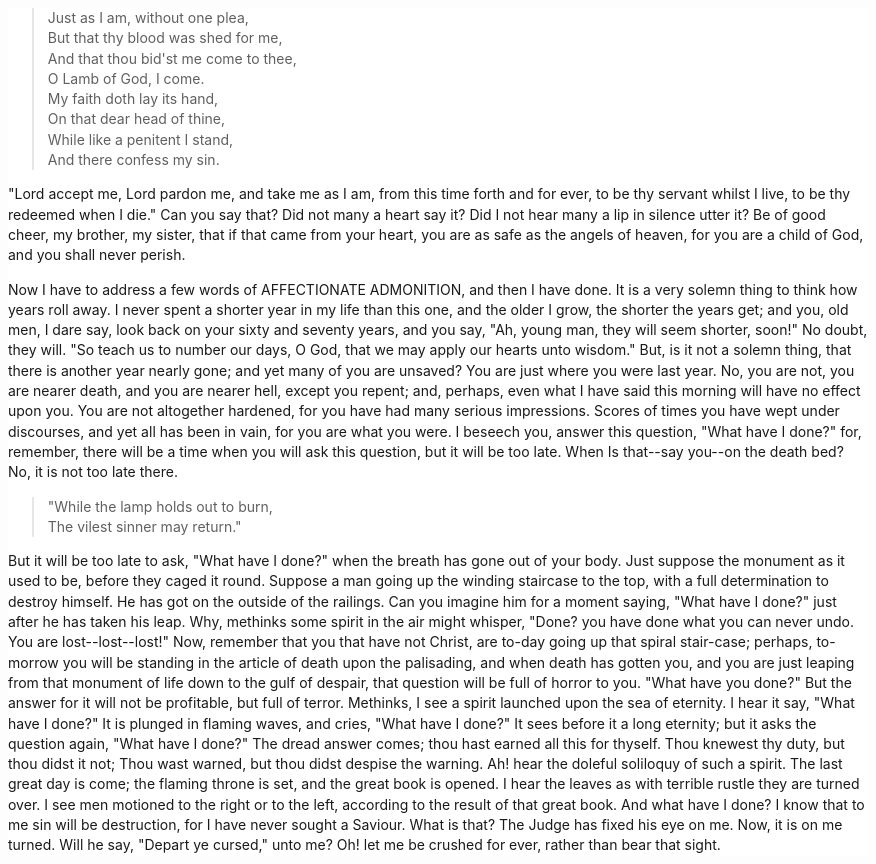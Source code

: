 > Just as I am, without one plea,  
> But that thy blood was shed for me,  
> And that thou bid'st me come to thee,  
> O Lamb of God, I come.  
> My faith doth lay its hand,  
> On that dear head of thine,  
> While like a penitent I stand,  
> And there confess my sin.  

"Lord accept me, Lord pardon me, and take me as I am, from this time forth and for ever, to be thy servant whilst I live, to be thy redeemed when I die." Can you say that? Did not many a heart say it? Did I not hear many a lip in silence utter it? Be of good cheer, my brother, my sister, that if that came from your heart, you are as safe as the angels of heaven, for you are a child of God, and you shall never perish.

Now I have to address a few words of AFFECTIONATE ADMONITION, and then I have done. It is a very solemn thing to think how years roll away. I never spent a shorter year in my life than this one, and the older I grow, the shorter the years get; and you, old men, I dare say, look back on your sixty and seventy years, and you say, "Ah, young man, they will seem shorter, soon!" No doubt, they will. "So teach us to number our days, O God, that we may apply our hearts unto wisdom." But, is it not a solemn thing, that there is another year nearly gone; and yet many of you are unsaved? You are just where you were last year. No, you are not, you are nearer death, and you are nearer hell, except you repent; and, perhaps, even what I have said this morning will have no effect upon you. You are not altogether hardened, for you have had many serious impressions. Scores of times you have wept under discourses, and yet all has been in vain, for you are what you were. I beseech you, answer this question, "What have I done?" for, remember, there will be a time when you will ask this question, but it will be too late. When Is that--say you--on the death bed? No, it is not too late there.

> "While the lamp holds out to burn,  
> The vilest sinner may return."  

But it will be too late to ask, "What have I done?" when the breath has gone out of your body. Just suppose the monument as it used to be, before they caged it round. Suppose a man going up the winding staircase to the top, with a full determination to destroy himself. He has got on the outside of the railings. Can you imagine him for a moment saying, "What have I done?" just after he has taken his leap. Why, methinks some spirit in the air might whisper, "Done? you have done what you can never undo. You are lost--lost--lost!" Now, remember that you that have not Christ, are to-day going up that spiral stair-case; perhaps, to-morrow you will be standing in the article of death upon the palisading, and when death has gotten you, and you are just leaping from that monument of life down to the gulf of despair, that question will be full of horror to you. "What have you done?" But the answer for it will not be profitable, but full of terror. Methinks, I see a spirit launched upon the sea of eternity. I hear it say, "What have I done?" It is plunged in flaming waves, and cries, "What have I done?" It sees before it a long eternity; but it asks the question again, "What have I done?" The dread answer comes; thou hast earned all this for thyself. Thou knewest thy duty, but thou didst it not; Thou wast warned, but thou didst despise the warning. Ah! hear the doleful soliloquy of such a spirit. The last great day is come; the flaming throne is set, and the great book is opened. I hear the leaves as with terrible rustle they are turned over. I see men motioned to the right or to the left, according to the result of that great book. And what have I done? I know that to me sin will be destruction, for I have never sought a Saviour. What is that? The Judge has fixed his eye on me. Now, it is on me turned. Will he say, "Depart ye cursed," unto me? Oh! let me be crushed for ever, rather than bear that sight. 
